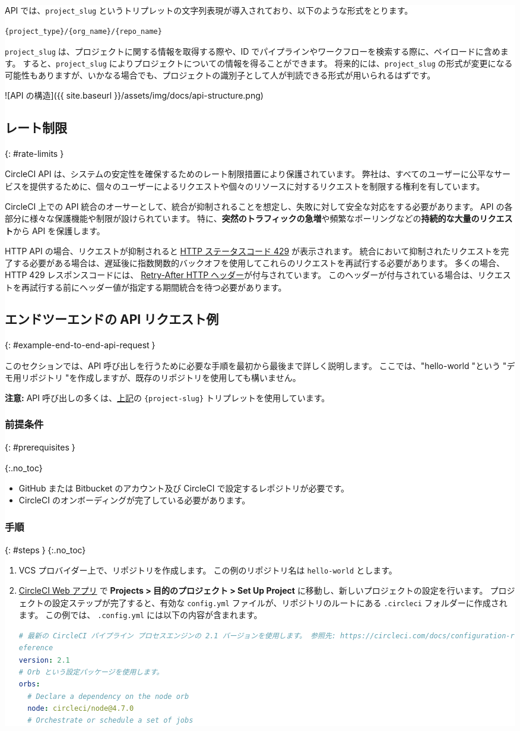 API では、`project_slug` というトリプレットの文字列表現が導入されており、以下のような形式をとります。

```
{project_type}/{org_name}/{repo_name}
```

`project_slug` は、プロジェクトに関する情報を取得する際や、ID でパイプラインやワークフローを検索する際に、ペイロードに含めます。 すると、`project_slug` によりプロジェクトについての情報を得ることができます。 将来的には、`project_slug` の形式が変更になる可能性もありますが、いかなる場合でも、プロジェクトの識別子として人が判読できる形式が用いられるはずです。

![API の構造]({{ site.baseurl }}/assets/img/docs/api-structure.png)

## レート制限
{: #rate-limits }

CircleCI API は、システムの安定性を確保するためのレート制限措置により保護されています。 弊社は、すべてのユーザーに公平なサービスを提供するために、個々のユーザーによるリクエストや個々のリソースに対するリクエストを制限する権利を有しています。

CircleCI 上での API 統合のオーサーとして、統合が抑制されることを想定し、失敗に対して安全な対応をする必要があります。 API の各部分に様々な保護機能や制限が設けられています。 特に、**突然のトラフィックの急増**や頻繁なポーリングなどの**持続的な大量のリクエスト**から API を保護します。

HTTP API の場合、リクエストが抑制されると [HTTP ステータスコード 429](https://developer.mozilla.org/en-US/docs/Web/HTTP/Status/429) が表示されます。 統合において抑制されたリクエストを完了する必要がある場合は、遅延後に指数関数的バックオフを使用してこれらのリクエストを再試行する必要があります。 多くの場合、HTTP 429 レスポンスコードには、 [Retry-After HTTP ヘッダー](https://developer.mozilla.org/en-US/docs/Web/HTTP/Headers/Retry-After)が付与されています。 このヘッダーが付与されている場合は、リクエストを再試行する前にヘッダー値が指定する期間統合を待つ必要があります。

## エンドツーエンドの API リクエスト例
{: #example-end-to-end-api-request }

このセクションでは、API 呼び出しを行うために必要な手順を最初から最後まで詳しく説明します。 ここでは、"hello-world "という "デモ用リポジトリ "を作成しますが、既存のリポジトリを使用しても構いません。

**注意:** API 呼び出しの多くは、[上記](#getting-started-with-the-api)の `{project-slug}` トリプレットを使用しています。

### 前提条件
{: #prerequisites }

{:.no_toc}

* GitHub または Bitbucket のアカウント及び CircleCI で設定するレポジトリが必要です。
* CircleCI のオンボーディングが完了している必要があります。

### 手順
{: #steps }
{:.no_toc}

1. VCS プロバイダー上で、リポジトリを作成します。 この例のリポジトリ名は `hello-world` とします。

2. [CircleCI Web アプリ](https://app.circleci.com/) で **Projects > 目的のプロジェクト > Set Up Project** に移動し、新しいプロジェクトの設定を行います。 プロジェクトの設定ステップが完了すると、有効な `config.yml` ファイルが、リポジトリのルートにある `.circleci` フォルダーに作成されます。 この例では、 `.config.yml` には以下の内容が含まれます。

    ```yaml
    # 最新の CircleCI パイプライン プロセスエンジンの 2.1 バージョンを使用します。 参照先: https://circleci.com/docs/configuration-reference
    version: 2.1
    # Orb という設定パッケージを使用します。
    orbs:
      # Declare a dependency on the node orb
      node: circleci/node@4.7.0
      # Orchestrate or schedule a set of jobs